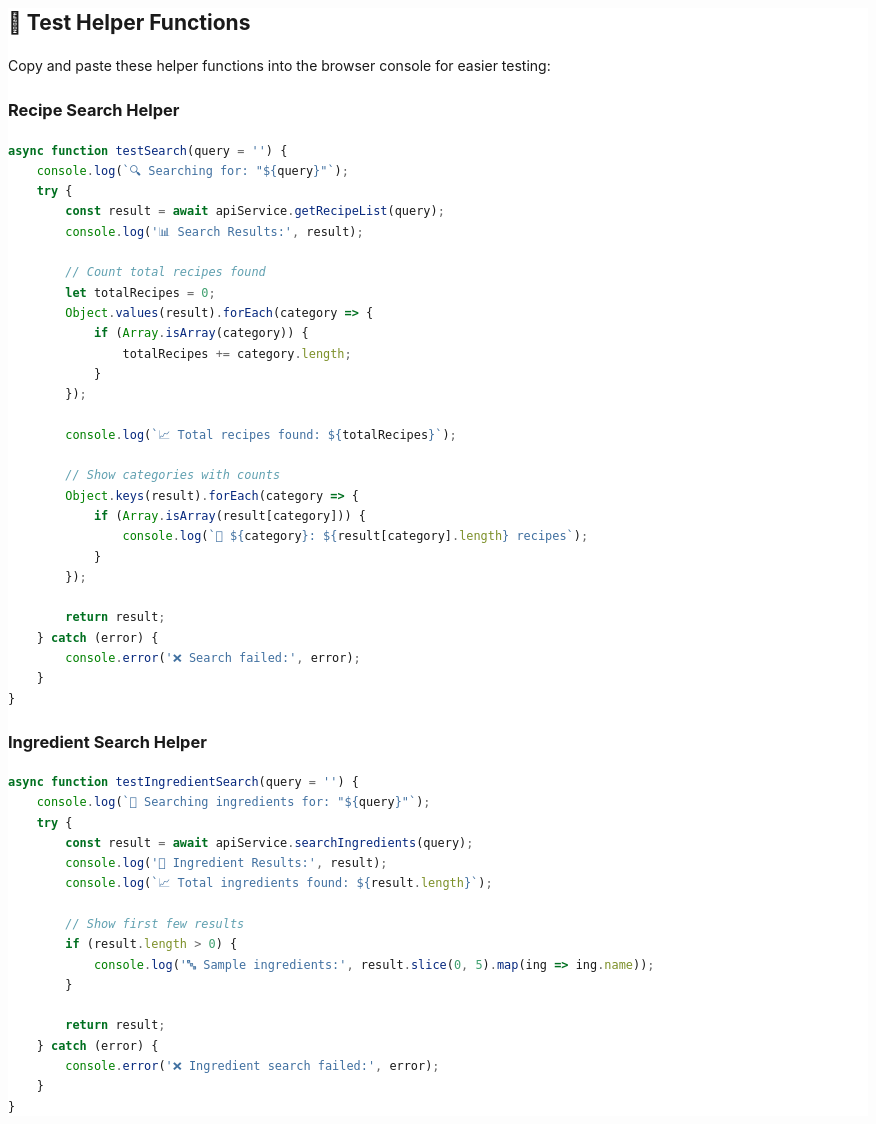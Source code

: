 ## 🧪 Test Helper Functions

Copy and paste these helper functions into the browser console for easier testing:

### Recipe Search Helper
```javascript
async function testSearch(query = '') {
    console.log(`🔍 Searching for: "${query}"`);
    try {
        const result = await apiService.getRecipeList(query);
        console.log('📊 Search Results:', result);

        // Count total recipes found
        let totalRecipes = 0;
        Object.values(result).forEach(category => {
            if (Array.isArray(category)) {
                totalRecipes += category.length;
            }
        });

        console.log(`📈 Total recipes found: ${totalRecipes}`);

        // Show categories with counts
        Object.keys(result).forEach(category => {
            if (Array.isArray(result[category])) {
                console.log(`📂 ${category}: ${result[category].length} recipes`);
            }
        });

        return result;
    } catch (error) {
        console.error('❌ Search failed:', error);
    }
}
```

### Ingredient Search Helper
```javascript
async function testIngredientSearch(query = '') {
    console.log(`🥗 Searching ingredients for: "${query}"`);
    try {
        const result = await apiService.searchIngredients(query);
        console.log('🥘 Ingredient Results:', result);
        console.log(`📈 Total ingredients found: ${result.length}`);

        // Show first few results
        if (result.length > 0) {
            console.log('🔤 Sample ingredients:', result.slice(0, 5).map(ing => ing.name));
        }

        return result;
    } catch (error) {
        console.error('❌ Ingredient search failed:', error);
    }
}
```
